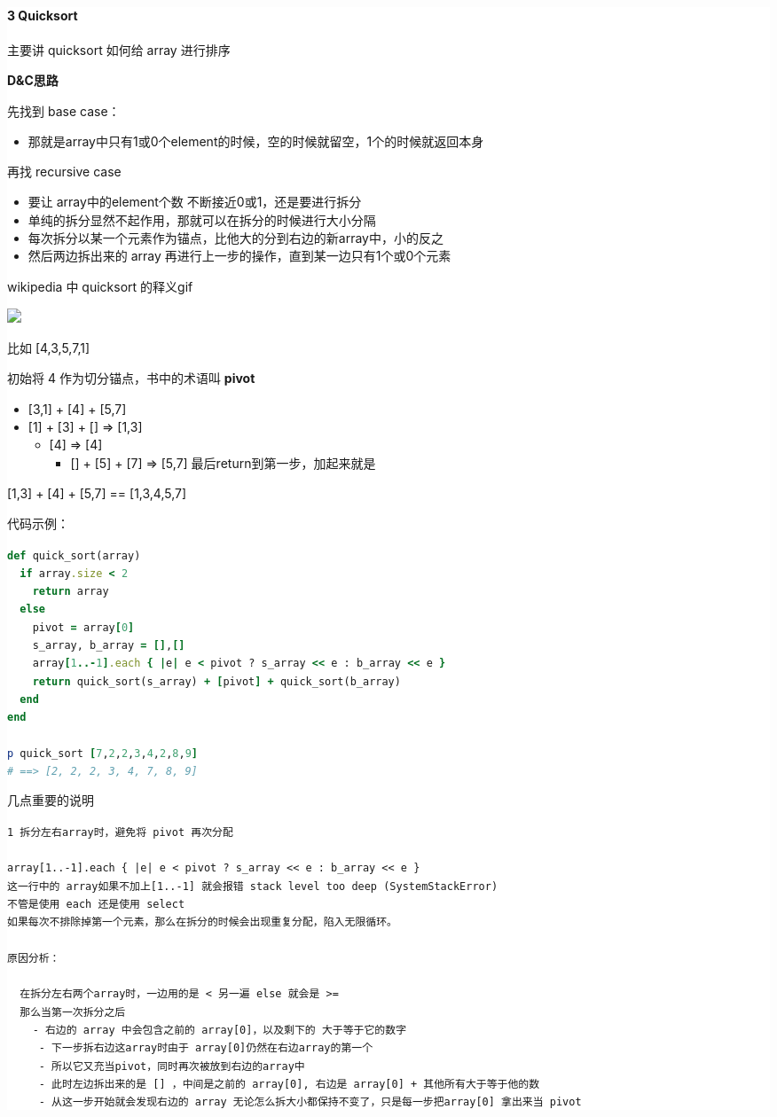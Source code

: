 #### 3 Quicksort

主要讲 quicksort 如何给 array 进行排序

**D&C思路**

先找到 base case：
- 那就是array中只有1或0个element的时候，空的时候就留空，1个的时候就返回本身

再找 recursive case
- 要让 array中的element个数 不断接近0或1，还是要进行拆分
- 单纯的拆分显然不起作用，那就可以在拆分的时候进行大小分隔
- 每次拆分以某一个元素作为锚点，比他大的分到右边的新array中，小的反之
- 然后两边拆出来的 array 再进行上一步的操作，直到某一边只有1个或0个元素

wikipedia 中 quicksort 的释义gif

![](https://s3-ap-southeast-1.amazonaws.com/image-for-articles/image-bucket-1/Sorting_quicksort_anim.gif
)

比如 [4,3,5,7,1]

初始将 4 作为切分锚点，书中的术语叫 **pivot**

- [3,1] + [4] + [5,7]
 - [1] + [3] + [] => [1,3]
   - [4] => [4]
     - [] + [5] + [7] => [5,7]
最后return到第一步，加起来就是

[1,3] + [4] + [5,7] == [1,3,4,5,7]

代码示例：

```ruby
def quick_sort(array)
  if array.size < 2
    return array
  else
    pivot = array[0]
    s_array, b_array = [],[]
    array[1..-1].each { |e| e < pivot ? s_array << e : b_array << e }
    return quick_sort(s_array) + [pivot] + quick_sort(b_array)
  end
end

p quick_sort [7,2,2,3,4,2,8,9]
# ==> [2, 2, 2, 3, 4, 7, 8, 9]
```

几点重要的说明

```
1 拆分左右array时，避免将 pivot 再次分配

array[1..-1].each { |e| e < pivot ? s_array << e : b_array << e }
这一行中的 array如果不加上[1..-1] 就会报错 stack level too deep (SystemStackError)
不管是使用 each 还是使用 select
如果每次不排除掉第一个元素，那么在拆分的时候会出现重复分配，陷入无限循环。

原因分析：

  在拆分左右两个array时，一边用的是 < 另一遍 else 就会是 >=
  那么当第一次拆分之后
    - 右边的 array 中会包含之前的 array[0]，以及剩下的 大于等于它的数字
     - 下一步拆右边这array时由于 array[0]仍然在右边array的第一个
     - 所以它又充当pivot，同时再次被放到右边的array中
     - 此时左边拆出来的是 [] ，中间是之前的 array[0], 右边是 array[0] + 其他所有大于等于他的数
     - 从这一步开始就会发现右边的 array 无论怎么拆大小都保持不变了，只是每一步把array[0] 拿出来当 pivot
```